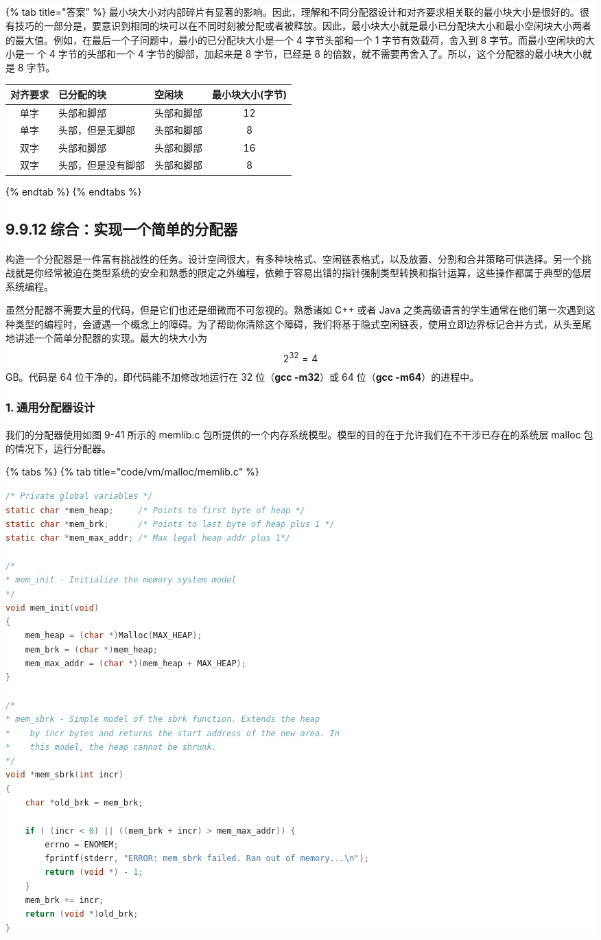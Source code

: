 {% tab title="答案" %}
最小块大小对内部碎片有显著的影响。因此，理解和不同分配器设计和对齐要求相关联的最小块大小是很好的。很有技巧的一部分是，要意识到相同的块可以在不同时刻被分配或者被释放。因此，最小块大小就是最小已分配块大小和最小空闲块大小两者的最大值。例如，在最后一个子问题中，最小的已分配块大小是一个 4 字节头部和一个 1 字节有效载荷，舍入到 8 字节。而最小空闲块的大小是一 个 4 字节的头部和一个 4 字节的脚部，加起来是 8 字节，已经是 8 的倍数，就不需要再舍入了。所以，这个分配器的最小块大小就是 8 字节。

| 对齐要求 | 已分配的块 | 空闲块 | 最小块大小\(字节\) |
| :---: | :--- | :--- | :---: |
| 单字 | 头部和脚部 | 头部和脚部 | 12 |
| 单字 | 头部，但是无脚部 | 头部和脚部 | 8 |
| 双字 | 头部和脚部 | 头部和脚部 | 16 |
| 双字 | 头部，但是没有脚部 | 头部和脚部 | 8 |
{% endtab %}
{% endtabs %}

## 9.9.12 综合：实现一个简单的分配器

构造一个分配器是一件富有挑战性的任务。设计空间很大，有多种块格式、空闲链表格式，以及放置、分割和合并策略可供选择。另一个挑战就是你经常被迫在类型系统的安全和熟悉的限定之外编程，依赖于容易出错的指针强制类型转换和指针运算，这些操作都属于典型的低层系统编程。

虽然分配器不需要大量的代码，但是它们也还是细微而不可忽视的。熟悉诸如 C++ 或者 Java 之类高级语言的学生通常在他们第一次遇到这种类型的编程时，会遭遇一个概念上的障碍。为了帮助你清除这个障碍，我们将基于隐式空闲链表，使用立即边界标记合并方式，从头至尾地讲述一个简单分配器的实现。最大的块大小为$$2^{32}=4$$GB。代码是 64 位干净的，即代码能不加修改地运行在 32 位（**gcc -m32**）或 64 位（**gcc -m64**）的进程中。

### 1. 通用分配器设计

我们的分配器使用如图 9-41 所示的 memlib.c 包所提供的一个内存系统模型。模型的目的在于允许我们在不干涉已存在的系统层 malloc 包的情况下，运行分配器。

{% tabs %}
{% tab title="code/vm/malloc/memlib.c" %}
```c
/* Private global variables */
static char *mem_heap;     /* Points to first byte of heap */
static char *mem_brk;      /* Points to last byte of heap plus 1 */
static char *mem_max_addr; /* Max legal heap addr plus 1*/

/*
* mem_init - Initialize the memory system model
*/
void mem_init(void)
{
    mem_heap = (char *)Malloc(MAX_HEAP);
    mem_brk = (char *)mem_heap;
    mem_max_addr = (char *)(mem_heap + MAX_HEAP);
}

/*
* mem_sbrk - Simple model of the sbrk function. Extends the heap
*    by incr bytes and returns the start address of the new area. In
*    this model, the heap cannot be shrunk.
*/
void *mem_sbrk(int incr)
{
    char *old_brk = mem_brk;

    if ( (incr < 0) || ((mem_brk + incr) > mem_max_addr)) {
        errno = ENOMEM;
        fprintf(stderr, "ERROR: mem_sbrk failed. Ran out of memory...\n");
        return (void *) - 1;
    }
    mem_brk += incr;
    return (void *)old_brk;
}
```
